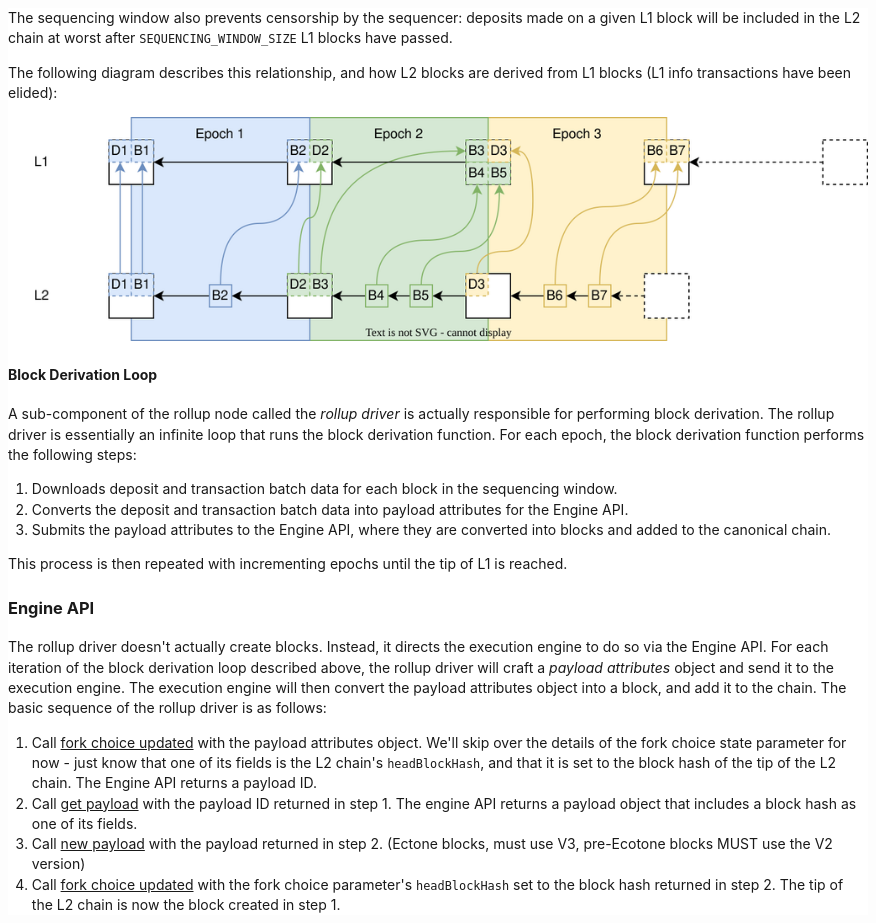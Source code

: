 The sequencing window also prevents censorship by the sequencer: deposits made on a given L1 block will be included in
the L2 chain at worst after `SEQUENCING_WINDOW_SIZE` L1 blocks have passed.

The following diagram describes this relationship, and how L2 blocks are derived from L1 blocks (L1 info transactions
have been elided):

![Epochs and Sequencing Windows](../static/assets/sequencer-block-gen.svg)

#### Block Derivation Loop

A sub-component of the rollup node called the _rollup driver_ is actually responsible for performing block derivation.
The rollup driver is essentially an infinite loop that runs the block derivation function. For each epoch, the block
derivation function performs the following steps:

1. Downloads deposit and transaction batch data for each block in the sequencing window.
2. Converts the deposit and transaction batch data into payload attributes for the Engine API.
3. Submits the payload attributes to the Engine API, where they are converted into blocks and added to the canonical
   chain.

This process is then repeated with incrementing epochs until the tip of L1 is reached.

### Engine API

The rollup driver doesn't actually create blocks. Instead, it directs the execution engine to do so via the Engine API.
For each iteration of the block derivation loop described above, the rollup driver will craft a _payload attributes_
object and send it to the execution engine. The execution engine will then convert the payload attributes object into a
block, and add it to the chain. The basic sequence of the rollup driver is as follows:

1. Call [fork choice updated][EngineAPIVersion] with the payload attributes object. We'll skip over the details of the
   fork choice state parameter for now - just know that one of its fields is the L2 chain's `headBlockHash`, and that it
   is set to the block hash of the tip of the L2 chain. The Engine API returns a payload ID.
2. Call [get payload][EngineAPIVersion] with the payload ID returned in step 1. The engine API returns a payload object
   that includes a block hash as one of its fields.
3. Call [new payload][EngineAPIVersion] with the payload returned in step 2. (Ectone blocks, must use V3, pre-Ecotone
   blocks MUST use the V2 version)
4. Call [fork choice updated][EngineAPIVersion] with the fork choice parameter's `headBlockHash` set to the block hash
   returned in step 2. The tip of the L2 chain is now the block created in step 1.


[EngineAPIVersion]: derivation.md#engine-api-usage